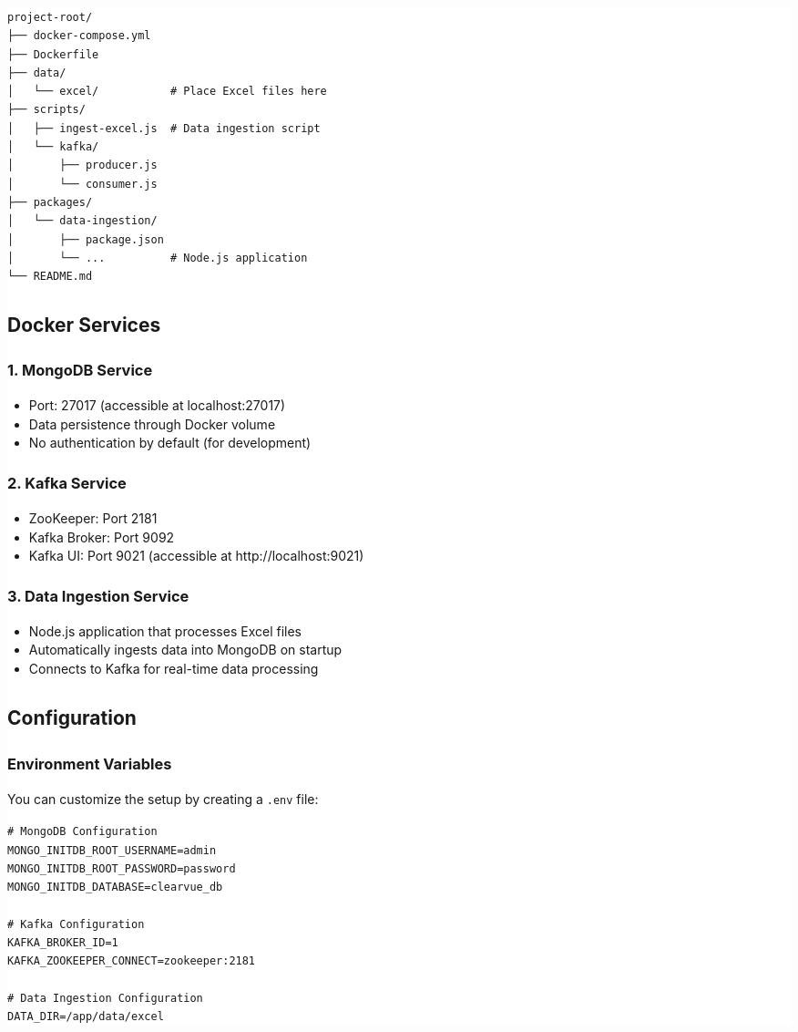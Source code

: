 ```
project-root/
├── docker-compose.yml
├── Dockerfile
├── data/
│   └── excel/           # Place Excel files here
├── scripts/
│   ├── ingest-excel.js  # Data ingestion script
│   └── kafka/
│       ├── producer.js
│       └── consumer.js
├── packages/
│   └── data-ingestion/
│       ├── package.json
│       └── ...          # Node.js application
└── README.md
```

## Docker Services

### 1. MongoDB Service
- Port: 27017 (accessible at localhost:27017)
- Data persistence through Docker volume
- No authentication by default (for development)

### 2. Kafka Service
- ZooKeeper: Port 2181
- Kafka Broker: Port 9092
- Kafka UI: Port 9021 (accessible at http://localhost:9021)

### 3. Data Ingestion Service
- Node.js application that processes Excel files
- Automatically ingests data into MongoDB on startup
- Connects to Kafka for real-time data processing

## Configuration

### Environment Variables

You can customize the setup by creating a `.env` file:

```env
# MongoDB Configuration
MONGO_INITDB_ROOT_USERNAME=admin
MONGO_INITDB_ROOT_PASSWORD=password
MONGO_INITDB_DATABASE=clearvue_db

# Kafka Configuration
KAFKA_BROKER_ID=1
KAFKA_ZOOKEEPER_CONNECT=zookeeper:2181

# Data Ingestion Configuration
DATA_DIR=/app/data/excel
```
